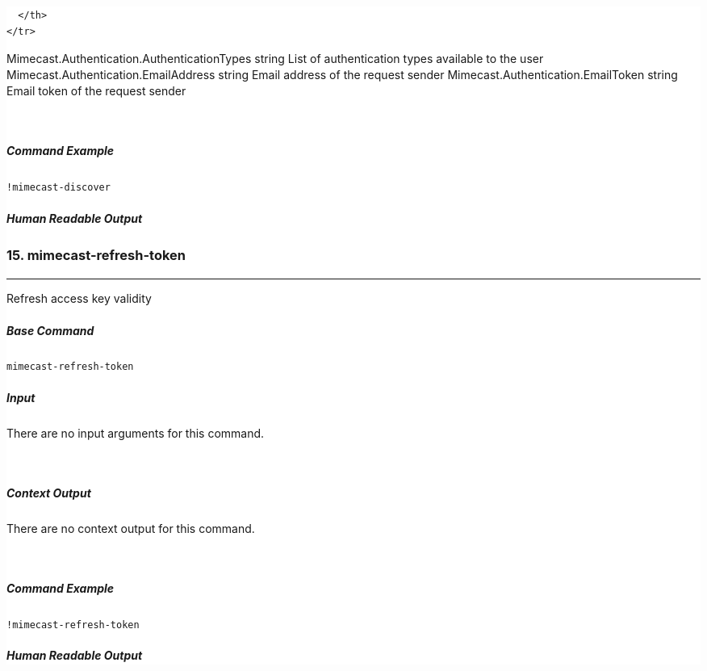       </th>
    </tr>
  </thead>
  <tbody>
    <tr>
      <td>Mimecast.Authentication.AuthenticationTypes</td>
      <td>string</td>
      <td>List of authentication types available to the user</td>
    </tr>
    <tr>
      <td>Mimecast.Authentication.EmailAddress</td>
      <td>string</td>
      <td>Email address of the request sender</td>
    </tr>
    <tr>
      <td>Mimecast.Authentication.EmailToken</td>
      <td>string</td>
      <td>Email token of the request sender</td>
    </tr>
  </tbody>
</table>

<p>&nbsp;</p>
<h5>Command Example</h5>
<p>
  <code>!mimecast-discover</code>
</p>

<h5>Human Readable Output</h5>
<p>



</p>

<h3 id="mimecast-refresh-token">15. mimecast-refresh-token</h3>
<hr>
<p>Refresh access key validity</p>
<h5>Base Command</h5>
<p>
  <code>mimecast-refresh-token</code>
</p>

<h5>Input</h5>
There are no input arguments for this command.
<p>&nbsp;</p>
<h5>Context Output</h5>
There are no context output for this command.
<p>&nbsp;</p>
<h5>Command Example</h5>
<p>
  <code>!mimecast-refresh-token</code>
</p>

<h5>Human Readable Output</h5>
<p>

